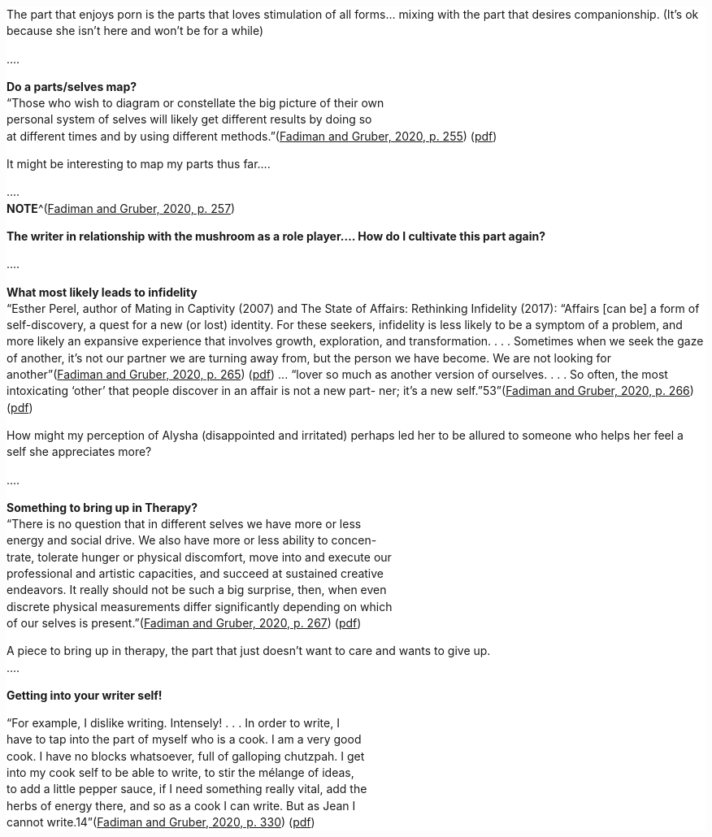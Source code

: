 The part that enjoys porn is the parts that loves stimulation of all forms… mixing with the part that desires companionship. (It’s ok because she isn’t here and won’t be for a while)

....

**Do a parts/selves map?**  
“Those who wish to diagram or constellate the big picture of their own  
personal system of selves will likely get different results by doing so  
at different times and by using different methods.”([Fadiman and Gruber, 2020, p. 255](zotero://select/library/items/2N6L5LIK)) ([pdf](zotero://open-pdf/library/items/GR2CFING?page=269&annotation=6XGIR8D9))

It might be interesting to map my parts thus far….

....  
**NOTE**^([Fadiman and Gruber, 2020, p. 257](zotero://select/library/items/2N6L5LIK))

**The writer in relationship with the mushroom as a role player…. How do I cultivate this part again?**

....

**What most likely leads to infidelity**  
“Esther Perel, author of Mating in Captivity (2007) and The State of Affairs: Rethinking Infidelity (2017): “Affairs [can be] a form of self-discovery, a quest for a new (or lost) identity. For these seekers, infidelity is less likely to be a symptom of a problem, and more likely an expansive experience that involves growth, exploration, and transformation. . . . Sometimes when we seek the gaze of another, it’s not our partner we are turning away from, but the person we have become. We are not looking for another”([Fadiman and Gruber, 2020, p. 265](zotero://select/library/items/2N6L5LIK)) ([pdf](zotero://open-pdf/library/items/GR2CFING?page=279&annotation=4YJR3G73)) ... “lover so much as another version of ourselves. . . . So often, the most intoxicating ‘other’ that people discover in an affair is not a new part- ner; it’s a new self.”53”([Fadiman and Gruber, 2020, p. 266](zotero://select/library/items/2N6L5LIK)) ([pdf](zotero://open-pdf/library/items/GR2CFING?page=280&annotation=NUGH4K4Q))

How might my perception of Alysha (disappointed and irritated) perhaps led her to be allured to someone who helps her feel a self she appreciates more?

....

**Something to bring up in Therapy?**  
“There is no question that in different selves we have more or less  
energy and social drive. We also have more or less ability to concen-  
trate, tolerate hunger or physical discomfort, move into and execute our  
professional and artistic capacities, and succeed at sustained creative  
endeavors. It really should not be such a big surprise, then, when even  
discrete physical measurements differ significantly depending on which  
of our selves is present.”([Fadiman and Gruber, 2020, p. 267](zotero://select/library/items/2N6L5LIK)) ([pdf](zotero://open-pdf/library/items/GR2CFING?page=281&annotation=GNEUG5K5))

A piece to bring up in therapy, the part that just doesn’t want to care and wants to give up.  
....

**Getting into your writer self!**

“For example, I dislike writing. Intensely! . . . In order to write, I  
have to tap into the part of myself who is a cook. I am a very good  
cook. I have no blocks whatsoever, full of galloping chutzpah. I get  
into my cook self to be able to write, to stir the mélange of ideas,  
to add a little pepper sauce, if I need something really vital, add the  
herbs of energy there, and so as a cook I can write. But as Jean I  
cannot write.14”([Fadiman and Gruber, 2020, p. 330](zotero://select/library/items/2N6L5LIK)) ([pdf](zotero://open-pdf/library/items/GR2CFING?page=344&annotation=9MXIL8FS))
